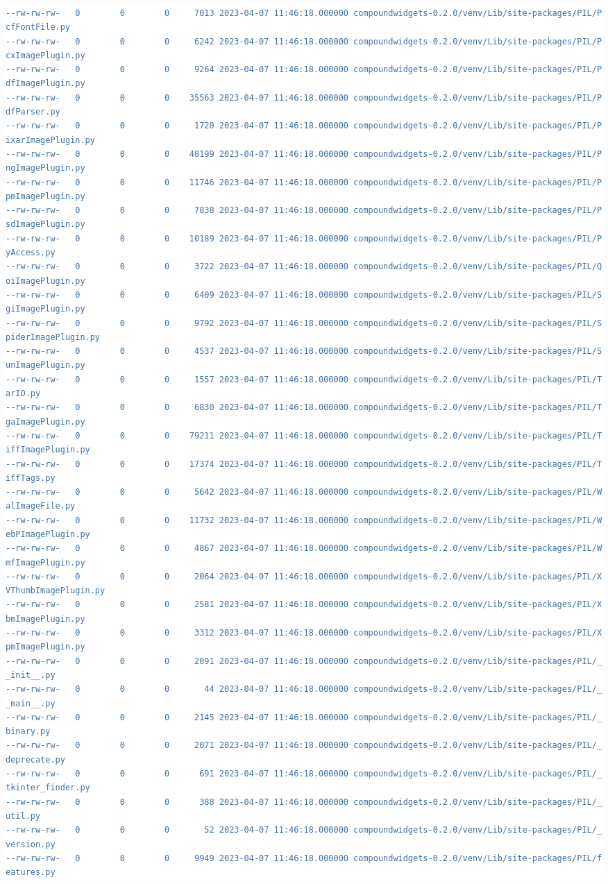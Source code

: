 ```diff
--rw-rw-rw-   0        0        0     7013 2023-04-07 11:46:18.000000 compoundwidgets-0.2.0/venv/Lib/site-packages/PIL/PcfFontFile.py
--rw-rw-rw-   0        0        0     6242 2023-04-07 11:46:18.000000 compoundwidgets-0.2.0/venv/Lib/site-packages/PIL/PcxImagePlugin.py
--rw-rw-rw-   0        0        0     9264 2023-04-07 11:46:18.000000 compoundwidgets-0.2.0/venv/Lib/site-packages/PIL/PdfImagePlugin.py
--rw-rw-rw-   0        0        0    35563 2023-04-07 11:46:18.000000 compoundwidgets-0.2.0/venv/Lib/site-packages/PIL/PdfParser.py
--rw-rw-rw-   0        0        0     1720 2023-04-07 11:46:18.000000 compoundwidgets-0.2.0/venv/Lib/site-packages/PIL/PixarImagePlugin.py
--rw-rw-rw-   0        0        0    48199 2023-04-07 11:46:18.000000 compoundwidgets-0.2.0/venv/Lib/site-packages/PIL/PngImagePlugin.py
--rw-rw-rw-   0        0        0    11746 2023-04-07 11:46:18.000000 compoundwidgets-0.2.0/venv/Lib/site-packages/PIL/PpmImagePlugin.py
--rw-rw-rw-   0        0        0     7838 2023-04-07 11:46:18.000000 compoundwidgets-0.2.0/venv/Lib/site-packages/PIL/PsdImagePlugin.py
--rw-rw-rw-   0        0        0    10189 2023-04-07 11:46:18.000000 compoundwidgets-0.2.0/venv/Lib/site-packages/PIL/PyAccess.py
--rw-rw-rw-   0        0        0     3722 2023-04-07 11:46:18.000000 compoundwidgets-0.2.0/venv/Lib/site-packages/PIL/QoiImagePlugin.py
--rw-rw-rw-   0        0        0     6409 2023-04-07 11:46:18.000000 compoundwidgets-0.2.0/venv/Lib/site-packages/PIL/SgiImagePlugin.py
--rw-rw-rw-   0        0        0     9792 2023-04-07 11:46:18.000000 compoundwidgets-0.2.0/venv/Lib/site-packages/PIL/SpiderImagePlugin.py
--rw-rw-rw-   0        0        0     4537 2023-04-07 11:46:18.000000 compoundwidgets-0.2.0/venv/Lib/site-packages/PIL/SunImagePlugin.py
--rw-rw-rw-   0        0        0     1557 2023-04-07 11:46:18.000000 compoundwidgets-0.2.0/venv/Lib/site-packages/PIL/TarIO.py
--rw-rw-rw-   0        0        0     6830 2023-04-07 11:46:18.000000 compoundwidgets-0.2.0/venv/Lib/site-packages/PIL/TgaImagePlugin.py
--rw-rw-rw-   0        0        0    79211 2023-04-07 11:46:18.000000 compoundwidgets-0.2.0/venv/Lib/site-packages/PIL/TiffImagePlugin.py
--rw-rw-rw-   0        0        0    17374 2023-04-07 11:46:18.000000 compoundwidgets-0.2.0/venv/Lib/site-packages/PIL/TiffTags.py
--rw-rw-rw-   0        0        0     5642 2023-04-07 11:46:18.000000 compoundwidgets-0.2.0/venv/Lib/site-packages/PIL/WalImageFile.py
--rw-rw-rw-   0        0        0    11732 2023-04-07 11:46:18.000000 compoundwidgets-0.2.0/venv/Lib/site-packages/PIL/WebPImagePlugin.py
--rw-rw-rw-   0        0        0     4867 2023-04-07 11:46:18.000000 compoundwidgets-0.2.0/venv/Lib/site-packages/PIL/WmfImagePlugin.py
--rw-rw-rw-   0        0        0     2064 2023-04-07 11:46:18.000000 compoundwidgets-0.2.0/venv/Lib/site-packages/PIL/XVThumbImagePlugin.py
--rw-rw-rw-   0        0        0     2581 2023-04-07 11:46:18.000000 compoundwidgets-0.2.0/venv/Lib/site-packages/PIL/XbmImagePlugin.py
--rw-rw-rw-   0        0        0     3312 2023-04-07 11:46:18.000000 compoundwidgets-0.2.0/venv/Lib/site-packages/PIL/XpmImagePlugin.py
--rw-rw-rw-   0        0        0     2091 2023-04-07 11:46:18.000000 compoundwidgets-0.2.0/venv/Lib/site-packages/PIL/__init__.py
--rw-rw-rw-   0        0        0       44 2023-04-07 11:46:18.000000 compoundwidgets-0.2.0/venv/Lib/site-packages/PIL/__main__.py
--rw-rw-rw-   0        0        0     2145 2023-04-07 11:46:18.000000 compoundwidgets-0.2.0/venv/Lib/site-packages/PIL/_binary.py
--rw-rw-rw-   0        0        0     2071 2023-04-07 11:46:18.000000 compoundwidgets-0.2.0/venv/Lib/site-packages/PIL/_deprecate.py
--rw-rw-rw-   0        0        0      691 2023-04-07 11:46:18.000000 compoundwidgets-0.2.0/venv/Lib/site-packages/PIL/_tkinter_finder.py
--rw-rw-rw-   0        0        0      388 2023-04-07 11:46:18.000000 compoundwidgets-0.2.0/venv/Lib/site-packages/PIL/_util.py
--rw-rw-rw-   0        0        0       52 2023-04-07 11:46:18.000000 compoundwidgets-0.2.0/venv/Lib/site-packages/PIL/_version.py
--rw-rw-rw-   0        0        0     9949 2023-04-07 11:46:18.000000 compoundwidgets-0.2.0/venv/Lib/site-packages/PIL/features.py
```